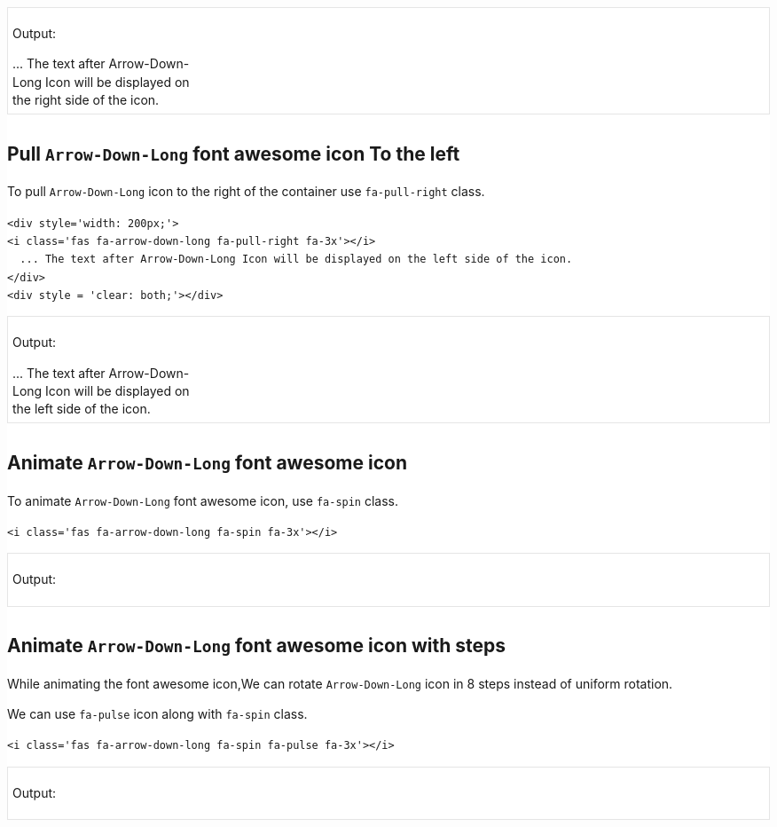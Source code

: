 <div style='border:1px solid rgba(0,0,0,.1);margin-bottom:10px;padding:5px;'>
<p>Output:</p>


<div style='width: 200px;'>
<i class='fas fa-arrow-down-long fa-pull-left fa-3x'></i>
  ... The text after Arrow-Down-Long Icon will be displayed on the right side of the icon.
</div>
<div style = 'clear: both;'></div>
</div>

## Pull `Arrow-Down-Long` font awesome icon To the left
To pull `Arrow-Down-Long` icon to the right of the container use `fa-pull-right` class.
```
<div style='width: 200px;'>
<i class='fas fa-arrow-down-long fa-pull-right fa-3x'></i>
  ... The text after Arrow-Down-Long Icon will be displayed on the left side of the icon.
</div>
<div style = 'clear: both;'></div>
```

<div style='border:1px solid rgba(0,0,0,.1);margin-bottom:10px;padding:5px;'>
<p>Output:</p>


<div style='width: 200px;'>
<i class='fas fa-arrow-down-long fa-pull-right fa-3x'></i>
  ... The text after Arrow-Down-Long Icon will be displayed on the left side of the icon.
</div>
<div style = 'clear: both;'></div>
</div>

## Animate `Arrow-Down-Long` font awesome icon
To animate `Arrow-Down-Long` font awesome icon, use `fa-spin` class.
```
<i class='fas fa-arrow-down-long fa-spin fa-3x'></i>
```

<div style='border:1px solid rgba(0,0,0,.1);margin-bottom:10px;padding:5px;'>
<p>Output:</p>


<i class='fas fa-arrow-down-long fa-spin fa-3x'></i>
</div>

## Animate `Arrow-Down-Long` font awesome icon with steps
While animating the font awesome icon,We can rotate `Arrow-Down-Long` icon in 8 steps instead of uniform rotation.

We can use `fa-pulse` icon along with `fa-spin` class.
```
<i class='fas fa-arrow-down-long fa-spin fa-pulse fa-3x'></i>
```

<div style='border:1px solid rgba(0,0,0,.1);margin-bottom:10px;padding:5px;'>
<p>Output:</p>
